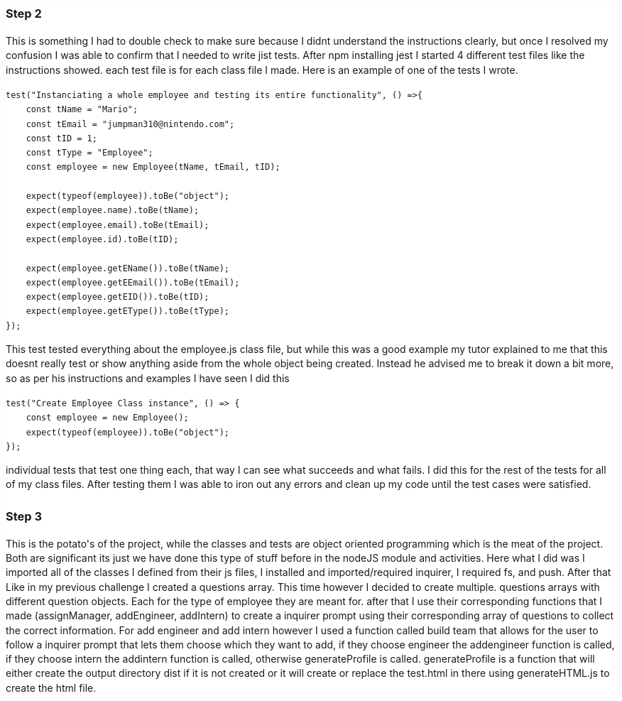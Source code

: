 ### Step 2
This is something I had to double check to make sure because I didnt understand the instructions clearly, but once I resolved my confusion I was able to confirm that I needed to write jist tests. After npm installing jest I started 4 different test files like the instructions showed. each test file is for each class file I made. Here is an example of one of the tests I wrote.

```
test("Instanciating a whole employee and testing its entire functionality", () =>{
    const tName = "Mario";
    const tEmail = "jumpman310@nintendo.com";
    const tID = 1;
    const tType = "Employee";
    const employee = new Employee(tName, tEmail, tID);

    expect(typeof(employee)).toBe("object");
    expect(employee.name).toBe(tName);
    expect(employee.email).toBe(tEmail);
    expect(employee.id).toBe(tID);

    expect(employee.getEName()).toBe(tName);
    expect(employee.getEEmail()).toBe(tEmail);
    expect(employee.getEID()).toBe(tID);
    expect(employee.getEType()).toBe(tType);
});
```
This test tested everything about the employee.js class file, but while this was a good example my tutor explained to me that this doesnt really test or show anything aside from the whole object being created. Instead he advised me to break it down a bit more, so as per his instructions and examples I have seen I did this

```
test("Create Employee Class instance", () => {
    const employee = new Employee();
    expect(typeof(employee)).toBe("object");
});
```
individual tests that test one thing each, that way I can see what succeeds and what fails. I did this for the rest of the tests for all of my class files. After testing them I was able to iron out any errors and clean up my code until the test cases were satisfied.

### Step 3
This is the potato's of the project, while the classes and tests are object oriented programming which is the meat of the project. Both are significant its just we have done this type of stuff before in the nodeJS module and activities. Here what I did was I imported all of the classes I defined from their js files, I installed and imported/required inquirer, I required fs, and push.
After that Like in my previous challenge I created a questions array. This time however I decided to create multiple. questions arrays with different question objects. Each for the type of employee they are meant for. after that I use their corresponding functions that I made (assignManager, addEngineer, addIntern) to create a inquirer prompt using their corresponding array of questions to collect the correct information. For add engineer and add intern however I used a function called build team that allows for the user to follow a inquirer prompt that lets them choose which they want to add, if they choose engineer the addengineer function is called, if they choose intern the addintern function is called, otherwise generateProfile is called. generateProfile is a function that will either create the output directory dist if it is not created or it will create or replace the test.html in there using generateHTML.js to create the html file.
